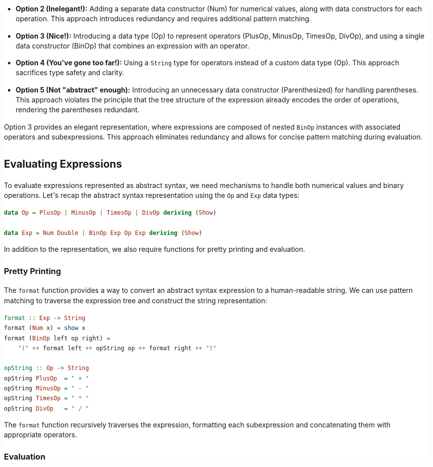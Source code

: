 - **Option 2 (Inelegant!):** Adding a separate data constructor (Num) for numerical values, along with data constructors for each operation. This approach introduces redundancy and requires additional pattern matching.

- **Option 3 (Nice!):** Introducing a data type (Op) to represent operators (PlusOp, MinusOp, TimesOp, DivOp), and using a single data constructor (BinOp) that combines an expression with an operator.

- **Option 4 (You've gone too far!):** Using a `String` type for operators instead of a custom data type (Op). This approach sacrifices type safety and clarity.

- **Option 5 (Not "abstract" enough):** Introducing an unnecessary data constructor (Parenthesized) for handling parentheses. This approach violates the principle that the tree structure of the expression already encodes the order of operations, rendering the parentheses redundant.

Option 3 provides an elegant representation, where expressions are composed of nested `BinOp` instances with associated operators and subexpressions. This approach eliminates redundancy and allows for concise pattern matching during evaluation.

## Evaluating Expressions

To evaluate expressions represented as abstract syntax, we need mechanisms to handle both numerical values and binary operations. Let's recap the abstract syntax representation using the `Op` and `Exp` data types:

```haskell
data Op = PlusOp | MinusOp | TimesOp | DivOp deriving (Show)

data Exp = Num Double | BinOp Exp Op Exp deriving (Show)
```

In addition to the representation, we also require functions for pretty printing and evaluation.

### Pretty Printing

The `format` function provides a way to convert an abstract syntax expression to a human-readable string. We can use pattern matching to traverse the expression tree and construct the string representation:

```haskell
format :: Exp -> String
format (Num x) = show x
format (BinOp left op right) = 
    "(" ++ format left ++ opString op ++ format right ++ ")"

opString :: Op -> String
opString PlusOp  = " + "
opString MinusOp = " - "
opString TimesOp = " * "
opString DivOp   = " / "
```

The `format` function recursively traverses the expression, formatting each subexpression and concatenating them with appropriate operators.

### Evaluation
